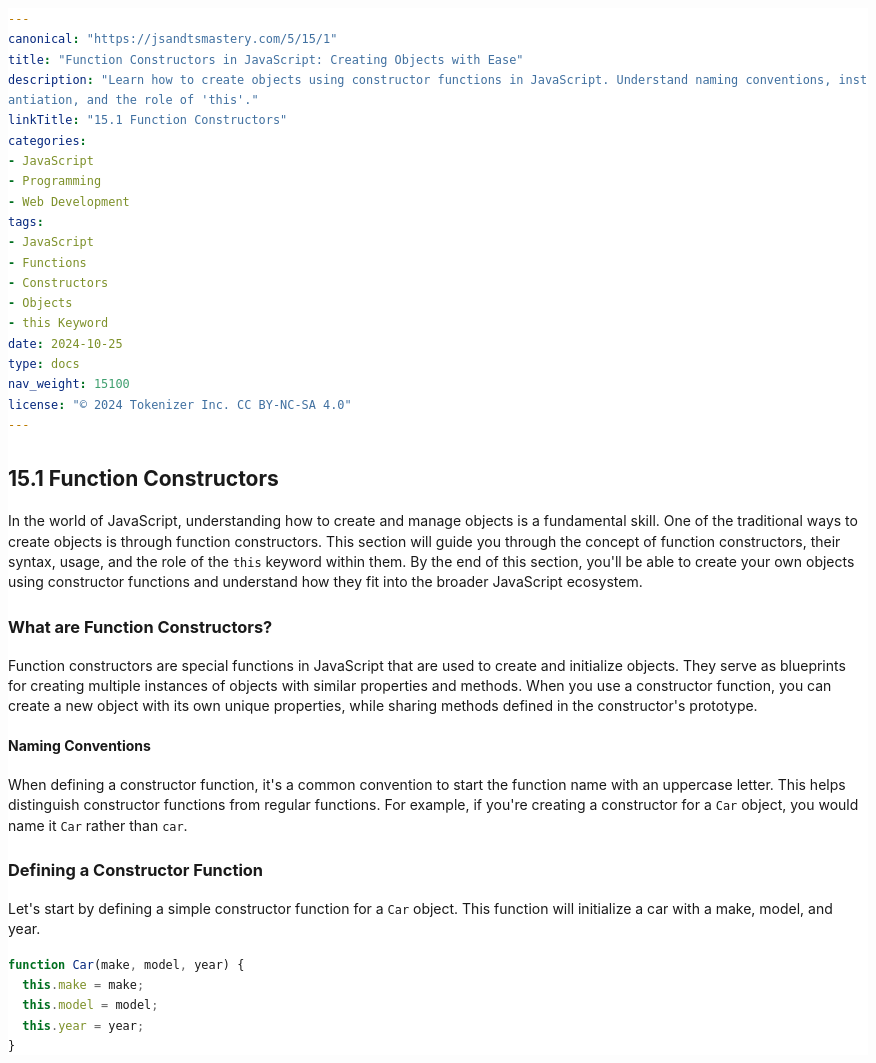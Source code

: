 ```yaml
---
canonical: "https://jsandtsmastery.com/5/15/1"
title: "Function Constructors in JavaScript: Creating Objects with Ease"
description: "Learn how to create objects using constructor functions in JavaScript. Understand naming conventions, instantiation, and the role of 'this'."
linkTitle: "15.1 Function Constructors"
categories:
- JavaScript
- Programming
- Web Development
tags:
- JavaScript
- Functions
- Constructors
- Objects
- this Keyword
date: 2024-10-25
type: docs
nav_weight: 15100
license: "© 2024 Tokenizer Inc. CC BY-NC-SA 4.0"
---
```


## 15.1 Function Constructors

In the world of JavaScript, understanding how to create and manage objects is a fundamental skill. One of the traditional ways to create objects is through function constructors. This section will guide you through the concept of function constructors, their syntax, usage, and the role of the `this` keyword within them. By the end of this section, you'll be able to create your own objects using constructor functions and understand how they fit into the broader JavaScript ecosystem.

### What are Function Constructors?

Function constructors are special functions in JavaScript that are used to create and initialize objects. They serve as blueprints for creating multiple instances of objects with similar properties and methods. When you use a constructor function, you can create a new object with its own unique properties, while sharing methods defined in the constructor's prototype.

#### Naming Conventions

When defining a constructor function, it's a common convention to start the function name with an uppercase letter. This helps distinguish constructor functions from regular functions. For example, if you're creating a constructor for a `Car` object, you would name it `Car` rather than `car`.

### Defining a Constructor Function

Let's start by defining a simple constructor function for a `Car` object. This function will initialize a car with a make, model, and year.

```javascript
function Car(make, model, year) {
  this.make = make;
  this.model = model;
  this.year = year;
}
```
